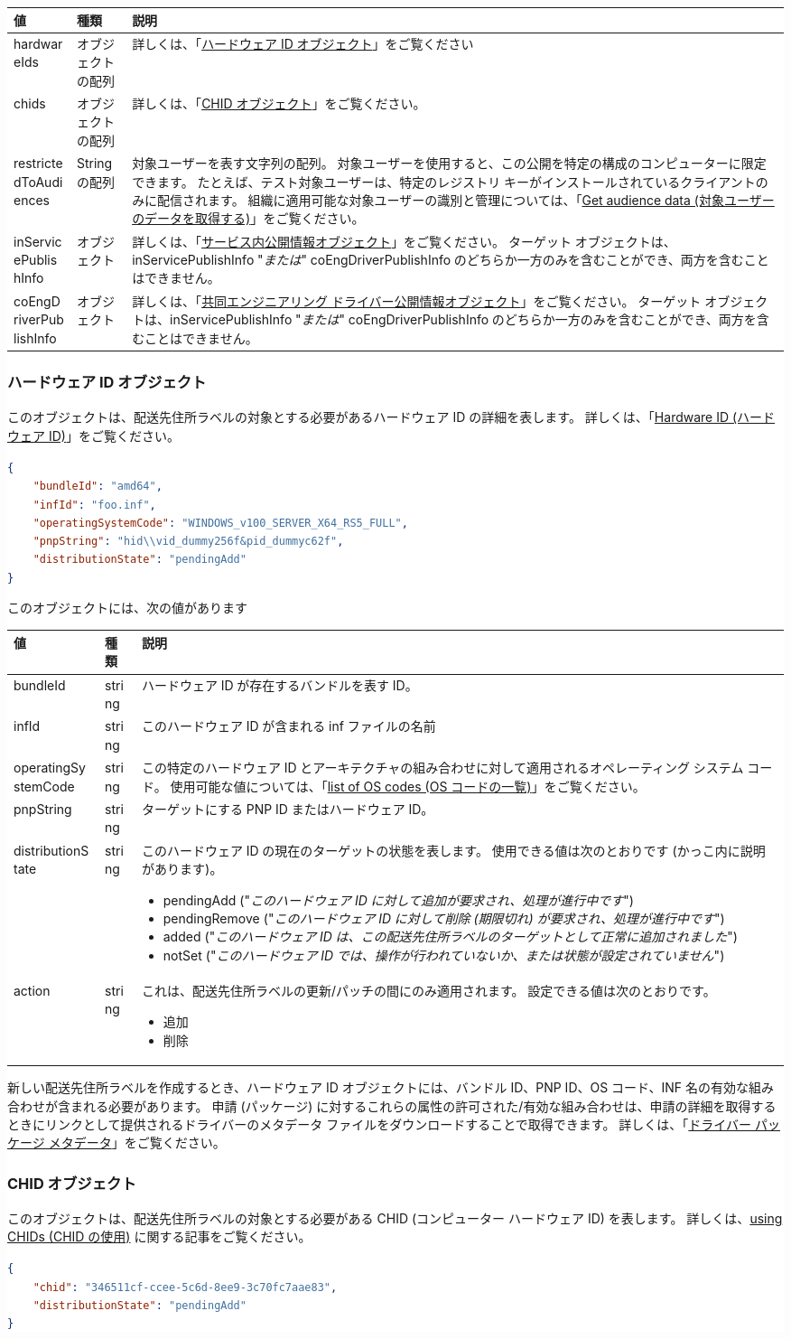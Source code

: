 | 値 | 種類 | 説明 |
|:--|:--|:--|
|hardwareIds|オブジェクトの配列|詳しくは、「[ハードウェア ID オブジェクト](#hardware-id-object)」をご覧ください|
|chids|オブジェクトの配列|詳しくは、「[CHID オブジェクト](#chids-object)」をご覧ください。|
|restrictedToAudiences|String の配列|対象ユーザーを表す文字列の配列。 対象ユーザーを使用すると、この公開を特定の構成のコンピューターに限定できます。 たとえば、テスト対象ユーザーは、特定のレジストリ キーがインストールされているクライアントのみに配信されます。 組織に適用可能な対象ユーザーの識別と管理については、「[Get audience data (対象ユーザーのデータを取得する)](get-audience-data.md)」をご覧ください。|
|inServicePublishInfo|オブジェクト|詳しくは、「[サービス内公開情報オブジェクト](#in-service-publish-information-object)」をご覧ください。 ターゲット オブジェクトは、inServicePublishInfo "*または*" coEngDriverPublishInfo のどちらか一方のみを含むことができ、両方を含むことはできません。|
|coEngDriverPublishInfo|オブジェクト|詳しくは、「[共同エンジニアリング ドライバー公開情報オブジェクト](#co-engineering-driver-publish-information-object)」をご覧ください。 ターゲット オブジェクトは、inServicePublishInfo "*または*" coEngDriverPublishInfo のどちらか一方のみを含むことができ、両方を含むことはできません。|

### <a name="hardware-id-object"></a>ハードウェア ID オブジェクト

このオブジェクトは、配送先住所ラベルの対象とする必要があるハードウェア ID の詳細を表します。 詳しくは、「[Hardware ID (ハードウェア ID)](https://docs.microsoft.com/windows-hardware/drivers/install/hardware-ids)」をご覧ください。

```json
{
    "bundleId": "amd64",
    "infId": "foo.inf",
    "operatingSystemCode": "WINDOWS_v100_SERVER_X64_RS5_FULL",
    "pnpString": "hid\\vid_dummy256f&pid_dummyc62f",
    "distributionState": "pendingAdd"
}
```
このオブジェクトには、次の値があります

| 値 | 種類 | 説明 |
|:--|:--|:--|
|bundleId|string|ハードウェア ID が存在するバンドルを表す ID。|
|infId|string|このハードウェア ID が含まれる inf ファイルの名前|
|operatingSystemCode|string|この特定のハードウェア ID とアーキテクチャの組み合わせに対して適用されるオペレーティング システム コード。 使用可能な値については、「[list of OS codes (OS コードの一覧)](get-product-data.md#list-of-operating-system-codes)」をご覧ください。|
|pnpString|string|ターゲットにする PNP ID またはハードウェア ID。|
|distributionState|string|このハードウェア ID の現在のターゲットの状態を表します。 使用できる値は次のとおりです (かっこ内に説明があります)。<ul><li>pendingAdd ("*このハードウェア ID に対して追加が要求され、処理が進行中です*")</li><li>pendingRemove ("*このハードウェア ID に対して削除 (期限切れ) が要求され、処理が進行中です*")</li><li>added ("*このハードウェア ID は、この配送先住所ラベルのターゲットとして正常に追加されました*")</li><li>notSet ("*このハードウェア ID では、操作が行われていないか、または状態が設定されていません*")</li></ul>|
|action|string|これは、配送先住所ラベルの更新/パッチの間にのみ適用されます。 設定できる値は次のとおりです。 <ul><li>追加</li><li>削除</li></ul> |

新しい配送先住所ラベルを作成するとき、ハードウェア ID オブジェクトには、バンドル ID、PNP ID、OS コード、INF 名の有効な組み合わせが含まれる必要があります。 申請 (パッケージ) に対するこれらの属性の許可された/有効な組み合わせは、申請の詳細を取得するときにリンクとして提供されるドライバーのメタデータ ファイルをダウンロードすることで取得できます。 詳しくは、「[ドライバー パッケージ メタデータ](driver-package-metadata.md)」をご覧ください。

### <a name="chids-object"></a>CHID オブジェクト

このオブジェクトは、配送先住所ラベルの対象とする必要がある CHID (コンピューター ハードウェア ID) を表します。 詳しくは、[using CHIDs (CHID の使用)](https://docs.microsoft.com/windows-hardware/drivers/dashboard/using-chids) に関する記事をご覧ください。

```json
{
    "chid": "346511cf-ccee-5c6d-8ee9-3c70fc7aae83",
    "distributionState": "pendingAdd"
}
```
